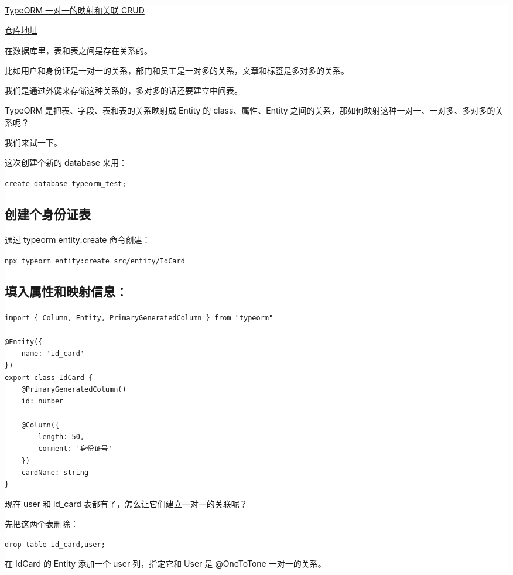 [TypeORM 一对一的映射和关联 CRUD](https://juejin.cn/book/7226988578700525605/section/7241401565746528314)

[仓库地址](https://github.com/thinkasany/nestjs-course-code/tree/master/44)

在数据库里，表和表之间是存在关系的。

比如用户和身份证是一对一的关系，部门和员工是一对多的关系，文章和标签是多对多的关系。

我们是通过外键来存储这种关系的，多对多的话还要建立中间表。

TypeORM 是把表、字段、表和表的关系映射成 Entity 的 class、属性、Entity 之间的关系，那如何映射这种一对一、一对多、多对多的关系呢？

我们来试一下。

这次创建个新的 database 来用：

```
create database typeorm_test;
```

## 创建个身份证表

通过 typeorm entity:create 命令创建：

```
npx typeorm entity:create src/entity/IdCard
```

## 填入属性和映射信息：

```
import { Column, Entity, PrimaryGeneratedColumn } from "typeorm"

@Entity({
    name: 'id_card'
})
export class IdCard {
    @PrimaryGeneratedColumn()
    id: number

    @Column({
        length: 50,
        comment: '身份证号'
    })
    cardName: string
}
```

</pre>

现在 user 和 id_card 表都有了，怎么让它们建立一对一的关联呢？

先把这两个表删除：

```
drop table id_card,user;
```

在 IdCard 的 Entity 添加一个 user 列，指定它和 User 是 @OneToTone 一对一的关系。
